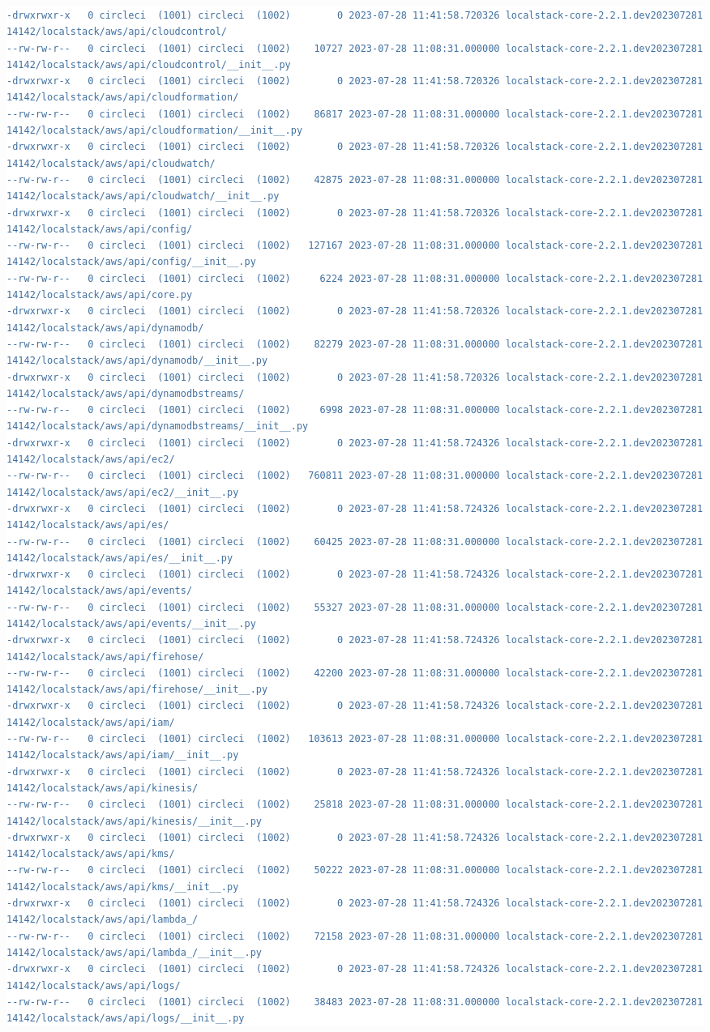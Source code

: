 ```diff
-drwxrwxr-x   0 circleci  (1001) circleci  (1002)        0 2023-07-28 11:41:58.720326 localstack-core-2.2.1.dev20230728114142/localstack/aws/api/cloudcontrol/
--rw-rw-r--   0 circleci  (1001) circleci  (1002)    10727 2023-07-28 11:08:31.000000 localstack-core-2.2.1.dev20230728114142/localstack/aws/api/cloudcontrol/__init__.py
-drwxrwxr-x   0 circleci  (1001) circleci  (1002)        0 2023-07-28 11:41:58.720326 localstack-core-2.2.1.dev20230728114142/localstack/aws/api/cloudformation/
--rw-rw-r--   0 circleci  (1001) circleci  (1002)    86817 2023-07-28 11:08:31.000000 localstack-core-2.2.1.dev20230728114142/localstack/aws/api/cloudformation/__init__.py
-drwxrwxr-x   0 circleci  (1001) circleci  (1002)        0 2023-07-28 11:41:58.720326 localstack-core-2.2.1.dev20230728114142/localstack/aws/api/cloudwatch/
--rw-rw-r--   0 circleci  (1001) circleci  (1002)    42875 2023-07-28 11:08:31.000000 localstack-core-2.2.1.dev20230728114142/localstack/aws/api/cloudwatch/__init__.py
-drwxrwxr-x   0 circleci  (1001) circleci  (1002)        0 2023-07-28 11:41:58.720326 localstack-core-2.2.1.dev20230728114142/localstack/aws/api/config/
--rw-rw-r--   0 circleci  (1001) circleci  (1002)   127167 2023-07-28 11:08:31.000000 localstack-core-2.2.1.dev20230728114142/localstack/aws/api/config/__init__.py
--rw-rw-r--   0 circleci  (1001) circleci  (1002)     6224 2023-07-28 11:08:31.000000 localstack-core-2.2.1.dev20230728114142/localstack/aws/api/core.py
-drwxrwxr-x   0 circleci  (1001) circleci  (1002)        0 2023-07-28 11:41:58.720326 localstack-core-2.2.1.dev20230728114142/localstack/aws/api/dynamodb/
--rw-rw-r--   0 circleci  (1001) circleci  (1002)    82279 2023-07-28 11:08:31.000000 localstack-core-2.2.1.dev20230728114142/localstack/aws/api/dynamodb/__init__.py
-drwxrwxr-x   0 circleci  (1001) circleci  (1002)        0 2023-07-28 11:41:58.720326 localstack-core-2.2.1.dev20230728114142/localstack/aws/api/dynamodbstreams/
--rw-rw-r--   0 circleci  (1001) circleci  (1002)     6998 2023-07-28 11:08:31.000000 localstack-core-2.2.1.dev20230728114142/localstack/aws/api/dynamodbstreams/__init__.py
-drwxrwxr-x   0 circleci  (1001) circleci  (1002)        0 2023-07-28 11:41:58.724326 localstack-core-2.2.1.dev20230728114142/localstack/aws/api/ec2/
--rw-rw-r--   0 circleci  (1001) circleci  (1002)   760811 2023-07-28 11:08:31.000000 localstack-core-2.2.1.dev20230728114142/localstack/aws/api/ec2/__init__.py
-drwxrwxr-x   0 circleci  (1001) circleci  (1002)        0 2023-07-28 11:41:58.724326 localstack-core-2.2.1.dev20230728114142/localstack/aws/api/es/
--rw-rw-r--   0 circleci  (1001) circleci  (1002)    60425 2023-07-28 11:08:31.000000 localstack-core-2.2.1.dev20230728114142/localstack/aws/api/es/__init__.py
-drwxrwxr-x   0 circleci  (1001) circleci  (1002)        0 2023-07-28 11:41:58.724326 localstack-core-2.2.1.dev20230728114142/localstack/aws/api/events/
--rw-rw-r--   0 circleci  (1001) circleci  (1002)    55327 2023-07-28 11:08:31.000000 localstack-core-2.2.1.dev20230728114142/localstack/aws/api/events/__init__.py
-drwxrwxr-x   0 circleci  (1001) circleci  (1002)        0 2023-07-28 11:41:58.724326 localstack-core-2.2.1.dev20230728114142/localstack/aws/api/firehose/
--rw-rw-r--   0 circleci  (1001) circleci  (1002)    42200 2023-07-28 11:08:31.000000 localstack-core-2.2.1.dev20230728114142/localstack/aws/api/firehose/__init__.py
-drwxrwxr-x   0 circleci  (1001) circleci  (1002)        0 2023-07-28 11:41:58.724326 localstack-core-2.2.1.dev20230728114142/localstack/aws/api/iam/
--rw-rw-r--   0 circleci  (1001) circleci  (1002)   103613 2023-07-28 11:08:31.000000 localstack-core-2.2.1.dev20230728114142/localstack/aws/api/iam/__init__.py
-drwxrwxr-x   0 circleci  (1001) circleci  (1002)        0 2023-07-28 11:41:58.724326 localstack-core-2.2.1.dev20230728114142/localstack/aws/api/kinesis/
--rw-rw-r--   0 circleci  (1001) circleci  (1002)    25818 2023-07-28 11:08:31.000000 localstack-core-2.2.1.dev20230728114142/localstack/aws/api/kinesis/__init__.py
-drwxrwxr-x   0 circleci  (1001) circleci  (1002)        0 2023-07-28 11:41:58.724326 localstack-core-2.2.1.dev20230728114142/localstack/aws/api/kms/
--rw-rw-r--   0 circleci  (1001) circleci  (1002)    50222 2023-07-28 11:08:31.000000 localstack-core-2.2.1.dev20230728114142/localstack/aws/api/kms/__init__.py
-drwxrwxr-x   0 circleci  (1001) circleci  (1002)        0 2023-07-28 11:41:58.724326 localstack-core-2.2.1.dev20230728114142/localstack/aws/api/lambda_/
--rw-rw-r--   0 circleci  (1001) circleci  (1002)    72158 2023-07-28 11:08:31.000000 localstack-core-2.2.1.dev20230728114142/localstack/aws/api/lambda_/__init__.py
-drwxrwxr-x   0 circleci  (1001) circleci  (1002)        0 2023-07-28 11:41:58.724326 localstack-core-2.2.1.dev20230728114142/localstack/aws/api/logs/
--rw-rw-r--   0 circleci  (1001) circleci  (1002)    38483 2023-07-28 11:08:31.000000 localstack-core-2.2.1.dev20230728114142/localstack/aws/api/logs/__init__.py
```